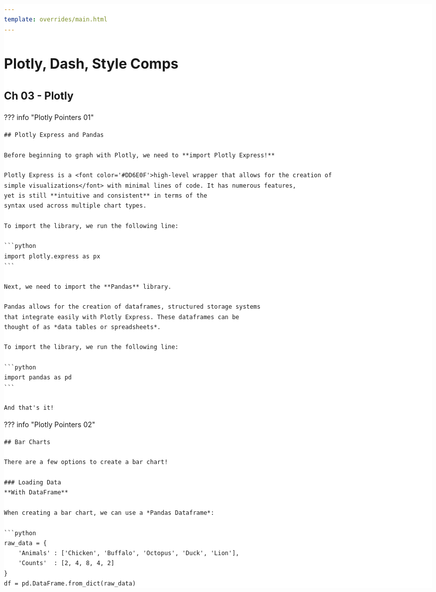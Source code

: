 ```yaml
---
template: overrides/main.html
---
```


# Plotly, Dash, Style Comps

## Ch 03 - Plotly

??? info "Plotly Pointers 01"

    ## Plotly Express and Pandas

    Before beginning to graph with Plotly, we need to **import Plotly Express!**

    Plotly Express is a <font color='#DD6E0F'>high-level wrapper that allows for the creation of
    simple visualizations</font> with minimal lines of code. It has numerous features,
    yet is still **intuitive and consistent** in terms of the
    syntax used across multiple chart types.

    To import the library, we run the following line:

    ```python
    import plotly.express as px
    ```

    Next, we need to import the **Pandas** library.

    Pandas allows for the creation of dataframes, structured storage systems
    that integrate easily with Plotly Express. These dataframes can be
    thought of as *data tables or spreadsheets*.

    To import the library, we run the following line:

    ```python
    import pandas as pd
    ```

    And that's it!

??? info "Plotly Pointers 02"

    ## Bar Charts

    There are a few options to create a bar chart!

    ### Loading Data
    **With DataFrame**

    When creating a bar chart, we can use a *Pandas Dataframe*:

    ```python
    raw_data = {
        'Animals' : ['Chicken', 'Buffalo', 'Octopus', 'Duck', 'Lion'],
        'Counts'  : [2, 4, 8, 4, 2]
    }
    df = pd.DataFrame.from_dict(raw_data)
